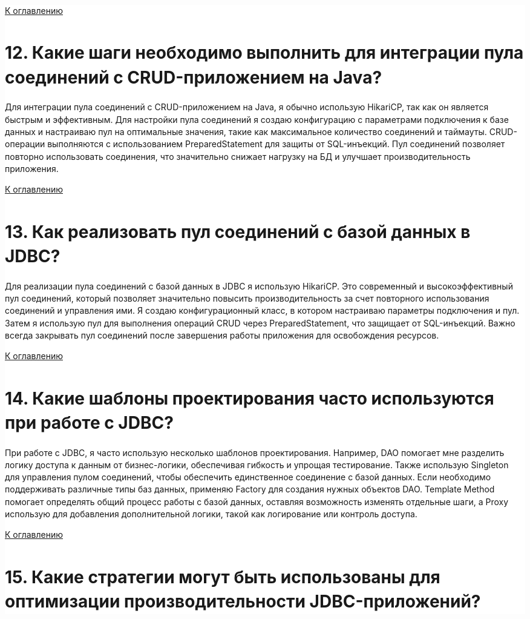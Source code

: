 [К оглавлению](#JDBC)

# 12. Какие шаги необходимо выполнить для интеграции пула соединений с CRUD-приложением на Java?

Для интеграции пула соединений с CRUD-приложением на Java, я обычно использую HikariCP, так как он является быстрым и
эффективным. Для настройки пула соединений я создаю конфигурацию с параметрами подключения к базе данных и настраиваю
пул на оптимальные значения, такие как максимальное количество соединений и таймауты. CRUD-операции выполняются с
использованием PreparedStatement для защиты от SQL-инъекций. Пул соединений позволяет повторно использовать соединения,
что значительно снижает нагрузку на БД и улучшает производительность приложения.

[К оглавлению](#JDBC)

# 13. Как реализовать пул соединений с базой данных в JDBC?

Для реализации пула соединений с базой данных в JDBC я использую HikariCP. Это современный и высокоэффективный пул
соединений, который позволяет значительно повысить производительность за счет повторного использования соединений и
управления ими. Я создаю конфигурационный класс, в котором настраиваю параметры подключения и пул. Затем я использую пул
для выполнения операций CRUD через PreparedStatement, что защищает от SQL-инъекций. Важно всегда закрывать пул
соединений после завершения работы приложения для освобождения ресурсов.

[К оглавлению](#JDBC)

# 14. Какие шаблоны проектирования часто используются при работе с JDBC?

При работе с JDBC, я часто использую несколько шаблонов проектирования. Например, DAO помогает мне разделить логику
доступа к данным от бизнес-логики, обеспечивая гибкость и упрощая тестирование. Также использую Singleton для управления
пулом соединений, чтобы обеспечить единственное соединение с базой данных. Если необходимо поддерживать различные типы
баз данных, применяю Factory для создания нужных объектов DAO. Template Method помогает определять общий процесс работы
с базой данных, оставляя возможность изменять отдельные шаги, а Proxy использую для добавления дополнительной логики,
такой как логирование или контроль доступа.

[К оглавлению](#JDBC)

# 15. Какие стратегии могут быть использованы для оптимизации производительности JDBC-приложений?

